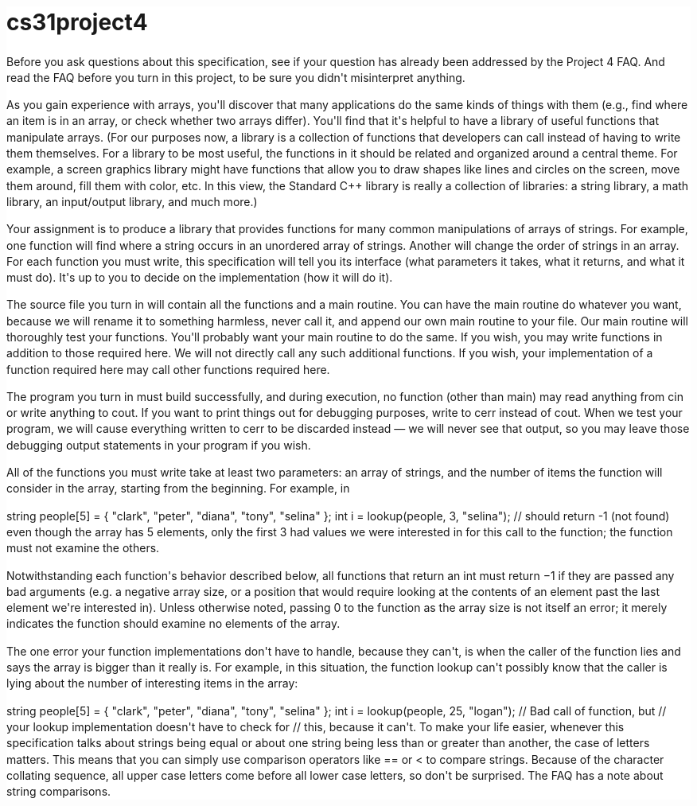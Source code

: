 # cs31project4
Before you ask questions about this specification, see if your question has already been addressed by the Project 4 FAQ. And read the FAQ before you turn in this project, to be sure you didn't misinterpret anything.

As you gain experience with arrays, you'll discover that many applications do the same kinds of things with them (e.g., find where an item is in an array, or check whether two arrays differ). You'll find that it's helpful to have a library of useful functions that manipulate arrays. (For our purposes now, a library is a collection of functions that developers can call instead of having to write them themselves. For a library to be most useful, the functions in it should be related and organized around a central theme. For example, a screen graphics library might have functions that allow you to draw shapes like lines and circles on the screen, move them around, fill them with color, etc. In this view, the Standard C++ library is really a collection of libraries: a string library, a math library, an input/output library, and much more.)

Your assignment is to produce a library that provides functions for many common manipulations of arrays of strings. For example, one function will find where a string occurs in an unordered array of strings. Another will change the order of strings in an array. For each function you must write, this specification will tell you its interface (what parameters it takes, what it returns, and what it must do). It's up to you to decide on the implementation (how it will do it).

The source file you turn in will contain all the functions and a main routine. You can have the main routine do whatever you want, because we will rename it to something harmless, never call it, and append our own main routine to your file. Our main routine will thoroughly test your functions. You'll probably want your main routine to do the same. If you wish, you may write functions in addition to those required here. We will not directly call any such additional functions. If you wish, your implementation of a function required here may call other functions required here.

The program you turn in must build successfully, and during execution, no function (other than main) may read anything from cin or write anything to cout. If you want to print things out for debugging purposes, write to cerr instead of cout. When we test your program, we will cause everything written to cerr to be discarded instead — we will never see that output, so you may leave those debugging output statements in your program if you wish.

All of the functions you must write take at least two parameters: an array of strings, and the number of items the function will consider in the array, starting from the beginning. For example, in

string people[5] = { "clark", "peter", "diana", "tony", "selina" };
int i = lookup(people, 3, "selina");  // should return -1 (not found)
even though the array has 5 elements, only the first 3 had values we were interested in for this call to the function; the function must not examine the others.

Notwithstanding each function's behavior described below, all functions that return an int must return −1 if they are passed any bad arguments (e.g. a negative array size, or a position that would require looking at the contents of an element past the last element we're interested in). Unless otherwise noted, passing 0 to the function as the array size is not itself an error; it merely indicates the function should examine no elements of the array.

The one error your function implementations don't have to handle, because they can't, is when the caller of the function lies and says the array is bigger than it really is. For example, in this situation, the function lookup can't possibly know that the caller is lying about the number of interesting items in the array:

string people[5] = { "clark", "peter", "diana", "tony", "selina" };
int i = lookup(people, 25, "logan");  // Bad call of function, but
		// your lookup implementation doesn't have to check for
		// this, because it can't.
To make your life easier, whenever this specification talks about strings being equal or about one string being less than or greater than another, the case of letters matters. This means that you can simply use comparison operators like == or < to compare strings. Because of the character collating sequence, all upper case letters come before all lower case letters, so don't be surprised. The FAQ has a note about string comparisons.
